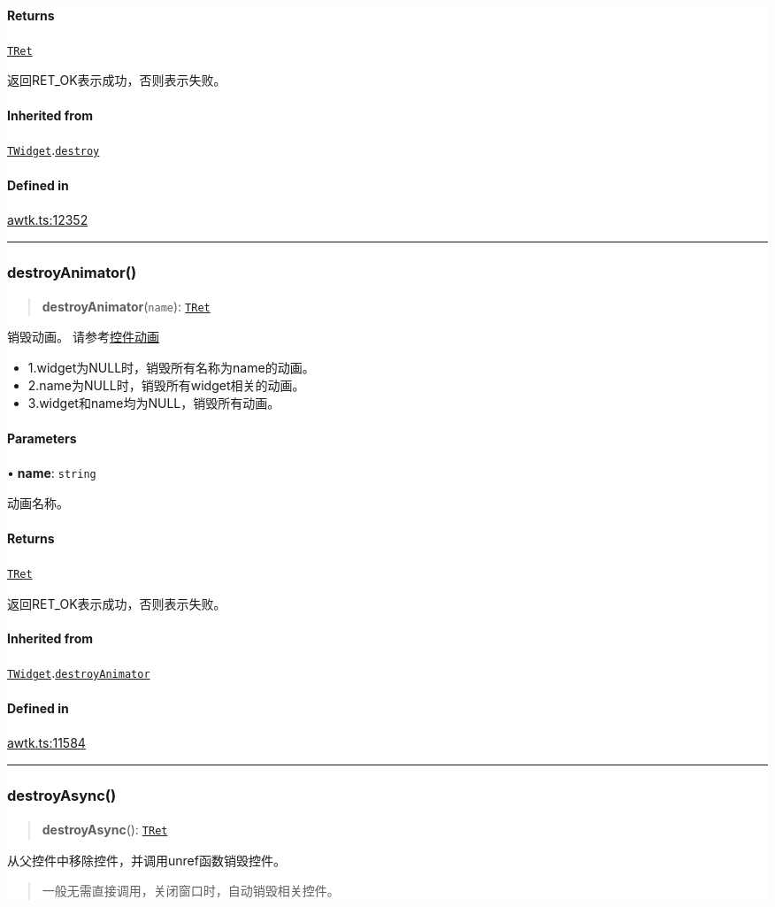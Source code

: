 #### Returns

[`TRet`](../enumerations/TRet.md)

返回RET_OK表示成功，否则表示失败。

#### Inherited from

[`TWidget`](TWidget.md).[`destroy`](TWidget.md#destroy)

#### Defined in

[awtk.ts:12352](https://github.com/zlgopen/awtk-binding/blob/f59cb588237dd9223284af0eed269ac285d66f8b/tools/code_gen/js/output/awtk.ts#L12352)

***

### destroyAnimator()

> **destroyAnimator**(`name`): [`TRet`](../enumerations/TRet.md)

销毁动画。
请参考[控件动画](https://github.com/zlgopen/awtk/blob/master/docs/widget_animator.md)

* 1.widget为NULL时，销毁所有名称为name的动画。
* 2.name为NULL时，销毁所有widget相关的动画。
* 3.widget和name均为NULL，销毁所有动画。

#### Parameters

• **name**: `string`

动画名称。

#### Returns

[`TRet`](../enumerations/TRet.md)

返回RET_OK表示成功，否则表示失败。

#### Inherited from

[`TWidget`](TWidget.md).[`destroyAnimator`](TWidget.md#destroyanimator)

#### Defined in

[awtk.ts:11584](https://github.com/zlgopen/awtk-binding/blob/f59cb588237dd9223284af0eed269ac285d66f8b/tools/code_gen/js/output/awtk.ts#L11584)

***

### destroyAsync()

> **destroyAsync**(): [`TRet`](../enumerations/TRet.md)

从父控件中移除控件，并调用unref函数销毁控件。

> 一般无需直接调用，关闭窗口时，自动销毁相关控件。
